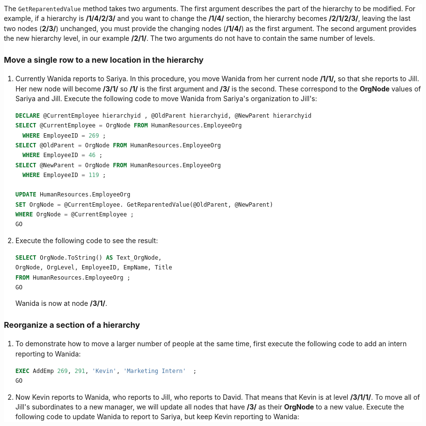 The `GetReparentedValue` method takes two arguments. The first argument describes the part of the hierarchy to be modified. For example, if a hierarchy is **/1/4/2/3/** and you want to change the **/1/4/** section, the hierarchy becomes **/2/1/2/3/**, leaving the last two nodes (**2/3/**) unchanged, you must provide the changing nodes (**/1/4/**) as the first argument. The second argument provides the new hierarchy level, in our example **/2/1/**. The two arguments do not have to contain the same number of levels.  
  
### Move a single row to a new location in the hierarchy  
  
1.  Currently Wanida reports to Sariya. In this procedure, you move Wanida from her current node **/1/1/,** so that she reports to Jill. Her new node will become **/3/1/** so **/1/** is the first argument and **/3/** is the second. These correspond to the **OrgNode** values of Sariya and Jill. Execute the following code to move Wanida from Sariya's organization to Jill's:  
  
    ```sql  
    DECLARE @CurrentEmployee hierarchyid , @OldParent hierarchyid, @NewParent hierarchyid  
    SELECT @CurrentEmployee = OrgNode FROM HumanResources.EmployeeOrg  
      WHERE EmployeeID = 269 ;   
    SELECT @OldParent = OrgNode FROM HumanResources.EmployeeOrg  
      WHERE EmployeeID = 46 ;   
    SELECT @NewParent = OrgNode FROM HumanResources.EmployeeOrg  
      WHERE EmployeeID = 119 ;   
  
    UPDATE HumanResources.EmployeeOrg  
    SET OrgNode = @CurrentEmployee. GetReparentedValue(@OldParent, @NewParent)   
    WHERE OrgNode = @CurrentEmployee ;  
    GO  
    ```  
  
2.  Execute the following code to see the result:  
  
    ```sql  
    SELECT OrgNode.ToString() AS Text_OrgNode,   
    OrgNode, OrgLevel, EmployeeID, EmpName, Title   
    FROM HumanResources.EmployeeOrg ;  
    GO  
    ```  
  
    Wanida is now at node **/3/1/**.  
  
### Reorganize a section of a hierarchy  
  
1.  To demonstrate how to move a larger number of people at the same time, first execute the following code to add an intern reporting to Wanida:  
  
    ```sql  
    EXEC AddEmp 269, 291, 'Kevin', 'Marketing Intern'  ;  
    GO  
    ```  
  
2.  Now Kevin reports to Wanida, who reports to Jill, who reports to David. That means that Kevin is at level **/3/1/1/**. To move all of Jill's subordinates to a new manager, we will update all nodes that have **/3/** as their **OrgNode** to a new value. Execute the following code to update Wanida to report to Sariya, but keep  Kevin reporting to Wanida:  
  